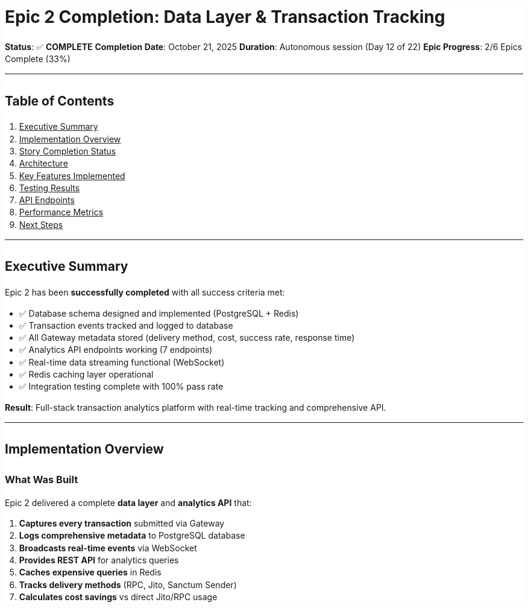 # Epic 2 Completion: Data Layer & Transaction Tracking

**Status**: ✅ **COMPLETE**
**Completion Date**: October 21, 2025
**Duration**: Autonomous session (Day 12 of 22)
**Epic Progress**: 2/6 Epics Complete (33%)

---

## Table of Contents

1. [Executive Summary](#executive-summary)
2. [Implementation Overview](#implementation-overview)
3. [Story Completion Status](#story-completion-status)
4. [Architecture](#architecture)
5. [Key Features Implemented](#key-features-implemented)
6. [Testing Results](#testing-results)
7. [API Endpoints](#api-endpoints)
8. [Performance Metrics](#performance-metrics)
9. [Next Steps](#next-steps)

---

## Executive Summary

Epic 2 has been **successfully completed** with all success criteria met:

- ✅ Database schema designed and implemented (PostgreSQL + Redis)
- ✅ Transaction events tracked and logged to database
- ✅ All Gateway metadata stored (delivery method, cost, success rate, response time)
- ✅ Analytics API endpoints working (7 endpoints)
- ✅ Real-time data streaming functional (WebSocket)
- ✅ Redis caching layer operational
- ✅ Integration testing complete with 100% pass rate

**Result**: Full-stack transaction analytics platform with real-time tracking and comprehensive API.

---

## Implementation Overview

### What Was Built

Epic 2 delivered a complete **data layer** and **analytics API** that:

1. **Captures every transaction** submitted via Gateway
2. **Logs comprehensive metadata** to PostgreSQL database
3. **Broadcasts real-time events** via WebSocket
4. **Provides REST API** for analytics queries
5. **Caches expensive queries** in Redis
6. **Tracks delivery methods** (RPC, Jito, Sanctum Sender)
7. **Calculates cost savings** vs direct Jito/RPC usage
